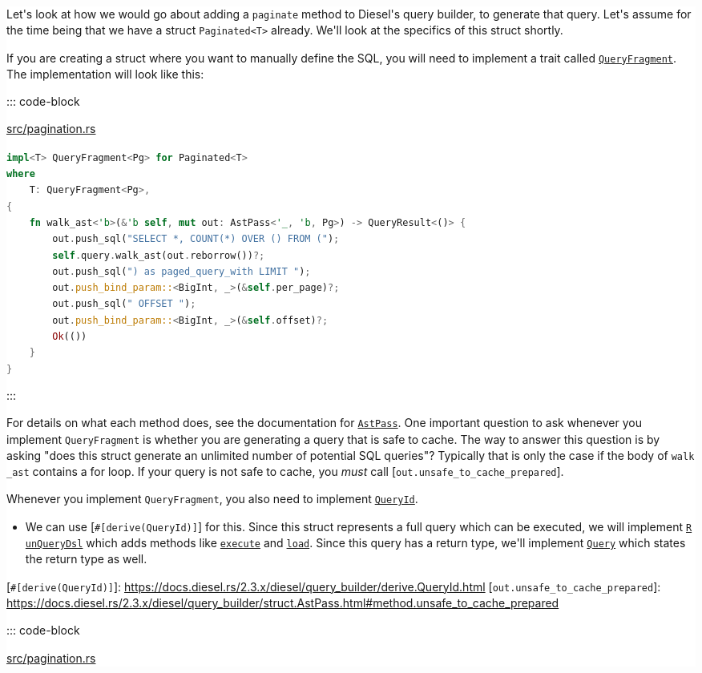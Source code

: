 Let's look at how we would go about adding a `paginate` method to Diesel's query
builder, to generate that query.
Let's assume for the time being that we have a struct `Paginated<T>` already.
We'll look at the specifics of this struct shortly.

If you are creating a struct where you want to manually define the SQL,
you will need to implement a trait called [`QueryFragment`].
The implementation will look like this:

[`QueryFragment`]: https://docs.diesel.rs/2.3.x/diesel/query_builder/trait.QueryFragment.html

::: code-block

[src/pagination.rs](https://github.com/diesel-rs/diesel/blob/2.3.x/examples/postgres/advanced-blog-cli/src/pagination.rs#L60-L73)

```rust
impl<T> QueryFragment<Pg> for Paginated<T>
where
    T: QueryFragment<Pg>,
{
    fn walk_ast<'b>(&'b self, mut out: AstPass<'_, 'b, Pg>) -> QueryResult<()> {
        out.push_sql("SELECT *, COUNT(*) OVER () FROM (");
        self.query.walk_ast(out.reborrow())?;
        out.push_sql(") as paged_query_with LIMIT ");
        out.push_bind_param::<BigInt, _>(&self.per_page)?;
        out.push_sql(" OFFSET ");
        out.push_bind_param::<BigInt, _>(&self.offset)?;
        Ok(())
    }
}
```

:::

For details on what each method does,
see the documentation for [`AstPass`].
One important question to ask whenever you implement `QueryFragment`
is whether you are generating a query that is safe to cache.
The way to answer this question is by asking
"does this struct generate an unlimited number of potential SQL queries"?
Typically that is only the case if the body of `walk_ast` contains a for loop.
If your query is not safe to cache, you *must* call
[`out.unsafe_to_cache_prepared`].

Whenever you implement `QueryFragment`, you also need to implement [`QueryId`].
- We can use [`#[derive(QueryId)]`] for this.
Since this struct represents a full query which can be executed,
we will implement [`RunQueryDsl`] which adds methods like [`execute`] and [`load`].
Since this query has a return type,
we'll implement [`Query`] which states the return type as well.

[`QueryId`]: https://docs.diesel.rs/2.3.x/diesel/query_builder/trait.QueryId.html
[`AstPass`]: https://docs.diesel.rs/2.3.x/diesel/query_builder/struct.AstPass.html
[`impl_query_id!`]: https://docs.diesel.rs/2.3.x/diesel/macro.impl_query_id.html
[`RunQueryDsl`]: https://docs.diesel.rs/2.3.x/diesel/query_dsl/trait.RunQueryDsl.html
[`execute`]: https://docs.diesel.rs/2.3.x/diesel/query_dsl/trait.RunQueryDsl.html#method.execute
[`load`]: https://docs.diesel.rs/2.3.x/diesel/query_dsl/trait.RunQueryDsl.html#method.load
[`Query`]: https://docs.diesel.rs/2.3.x/diesel/query_builder/trait.Query.html
[`#[derive(QueryId)]`]: https://docs.diesel.rs/2.3.x/diesel/query_builder/derive.QueryId.html
[`out.unsafe_to_cache_prepared`]: https://docs.diesel.rs/2.3.x/diesel/query_builder/struct.AstPass.html#method.unsafe_to_cache_prepared


::: code-block

[src/pagination.rs](https://github.com/diesel-rs/diesel/blob/2.3.x/examples/postgres/advanced-blog-cli/src/pagination.rs#L54-L58)


[`sql_function!`]: https://docs.diesel.rs/2.3.x/diesel/expression/functions/macro.sql_function.html
[the "advanced blog" example]: https://github.com/diesel-rs/diesel/tree/2.3.x/examples/postgres/advanced-blog-cli
[`diesel::infix_operator!`]: https://docs.diesel.rs/2.3.x/diesel/macro.infix_operator.html
[`diesel::postfix_operator!`]: https://docs.diesel.rs/2.3.x/diesel/macro.postfix_operator.html
[`diesel::prefix_operator!`]: https://docs.diesel.rs/2.3.x/diesel/macro.prefix_operator.html
[`.eq`]: https://docs.diesel.rs/2.3.x/diesel/expression_methods/trait.ExpressionMethods.html#method.eq
[`AsExpression<Self::SqlType>`]: https://docs.diesel.rs/2.3.x/diesel/expression/trait.AsExpression.html
[`Expression<SqlType = Self::SqlType>`]: https://docs.diesel.rs/2.3.x/diesel/prelude/trait.Expression.html
[`not`]: https://docs.diesel.rs/2.3.x/diesel/dsl/fn.not.html
[`Eq<text_col, &str>`]: https://docs.diesel.rs/2.3.x/diesel/helper_types/type.Eq.html
[`SqlTypeOf`]: https://docs.diesel.rs/2.3.x/diesel/helper_types/type.SqlTypeOf.html
[`AsExpr`]: https://docs.diesel.rs/2.3.x/diesel/helper_types/type.AsExpr.html
[`AsExprOf`]: https://docs.diesel.rs/2.3.x/diesel/helper_types/type.AsExprOf.html